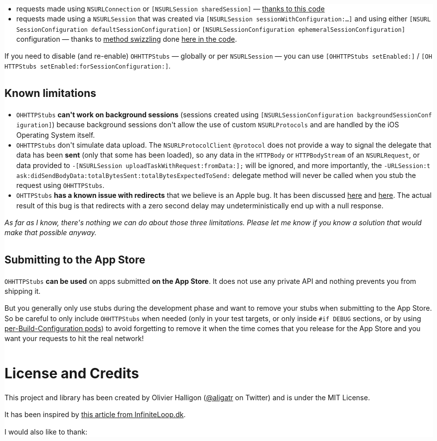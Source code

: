 * requests made using `NSURLConnection` or `[NSURLSession sharedSession]` — [thanks to this code](https://github.com/AliSoftware/OHHTTPStubs/blob/master/OHHTTPStubs/Sources/OHHTTPStubs.m#L107-L113)
* requests made using a `NSURLSession` that was created via `[NSURLSession sessionWithConfiguration:…]` and using either `[NSURLSessionConfiguration defaultSessionConfiguration]` or `[NSURLSessionConfiguration ephemeralSessionConfiguration]` configuration — thanks to [method swizzling](http://nshipster.com/method-swizzling/) done [here in the code](https://github.com/AliSoftware/OHHTTPStubs/blob/master/OHHTTPStubs/Sources/NSURLSession/OHHTTPStubs+NSURLSessionConfiguration.m).

If you need to disable (and re-enable) `OHHTTPStubs` — globally or per `NSURLSession` — you can use `[OHHTTPStubs setEnabled:]` / `[OHHTTPStubs setEnabled:forSessionConfiguration:]`.

## Known limitations

* `OHHTTPStubs` **can't work on background sessions** (sessions created using `[NSURLSessionConfiguration backgroundSessionConfiguration]`) because background sessions don't allow the use of custom `NSURLProtocols` and are handled by the iOS Operating System itself.
* `OHHTTPStubs` don't simulate data upload. The `NSURLProtocolClient` `@protocol` does not provide a way to signal the delegate that data has been **sent** (only that some has been loaded), so any data in the `HTTPBody` or `HTTPBodyStream` of an `NSURLRequest`, or data provided to `-[NSURLSession uploadTaskWithRequest:fromData:];` will be ignored, and more importantly, the `-URLSession:task:didSendBodyData:totalBytesSent:totalBytesExpectedToSend:` delegate method will never be called when you stub the request using `OHHTTPStubs`.
* `OHTTPStubs` **has a known issue with redirects** that we believe is an Apple bug.  It has been discussed [here](https://github.com/AliSoftware/OHHTTPStubs/issues/230) and [here](https://github.com/AliSoftware/OHHTTPStubs/issues/280).  The actual result of this bug is that redirects with a zero second delay may undeterministically end up with a null response.

_As far as I know, there's nothing we can do about those three limitations. Please let me know if you know a solution that would make that possible anyway._


## Submitting to the App Store

`OHHTTPStubs` **can be used** on apps submitted **on the App Store**. It does not use any private API and nothing prevents you from shipping it.

But you generally only use stubs during the development phase and want to remove your stubs when submitting to the App Store. So be careful to only include `OHHTTPStubs` when needed (only in your test targets, or only inside `#if DEBUG` sections, or by using [per-Build-Configuration pods](https://guides.cocoapods.org/syntax/podfile.html#pod)) to avoid forgetting to remove it when the time comes that you release for the App Store and you want your requests to hit the real network!



# License and Credits

This project and library has been created by Olivier Halligon ([@aligatr](https://twitter.com/aligatr) on Twitter) and is under the MIT License.

It has been inspired by [this article from InfiniteLoop.dk](https://web-beta.archive.org/web/20161219003951/http://www.infinite-loop.dk/blog/2011/09/using-nsurlprotocol-for-injecting-test-data/).

I would also like to thank:
